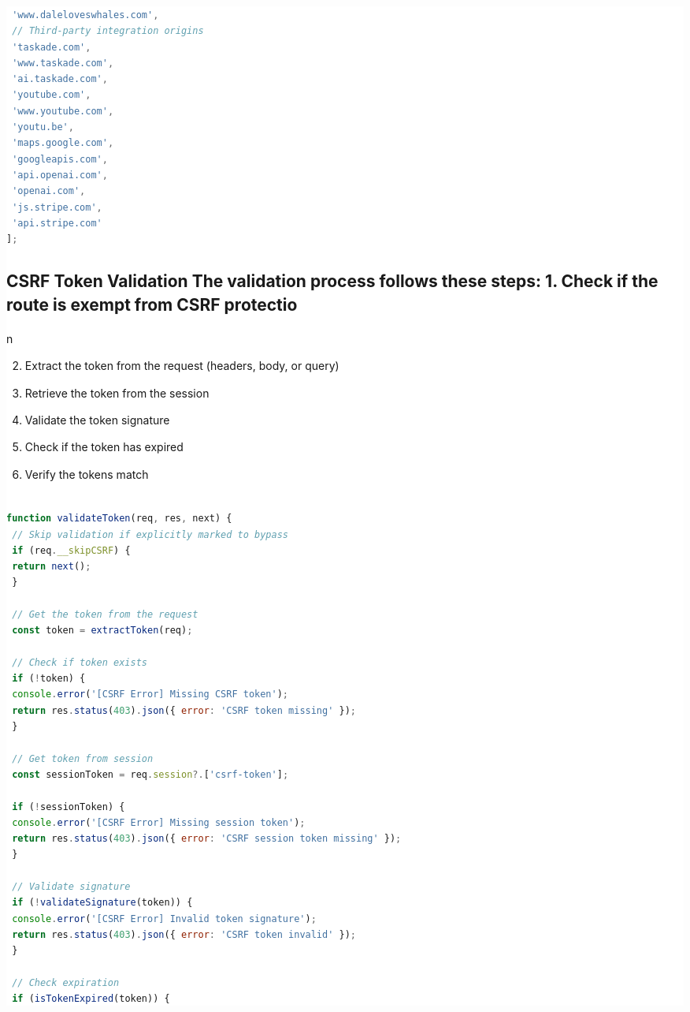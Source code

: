 ```javascript
 'www.daleloveswhales.com',
 // Third-party integration origins
 'taskade.com',
 'www.taskade.com',
 'ai.taskade.com',
 'youtube.com',
 'www.youtube.com',
 'youtu.be',
 'maps.google.com',
 'googleapis.com',
 'api.openai.com',
 'openai.com',
 'js.stripe.com',
 'api.stripe.com'
];
```

## CSRF Token Validation The validation process follows these steps: 1. Check if the route is exempt from CSRF protectio

n

2. Extract the token from the request (headers, body, or query)

3. Retrieve the token from the session

4. Validate the token signature

5. Check if the token has expired

6. Verify the tokens match

```javascript

function validateToken(req, res, next) {
 // Skip validation if explicitly marked to bypass
 if (req.__skipCSRF) {
 return next();
 }

 // Get the token from the request
 const token = extractToken(req);

 // Check if token exists
 if (!token) {
 console.error('[CSRF Error] Missing CSRF token');
 return res.status(403).json({ error: 'CSRF token missing' });
 }

 // Get token from session
 const sessionToken = req.session?.['csrf-token'];

 if (!sessionToken) {
 console.error('[CSRF Error] Missing session token');
 return res.status(403).json({ error: 'CSRF session token missing' });
 }

 // Validate signature
 if (!validateSignature(token)) {
 console.error('[CSRF Error] Invalid token signature');
 return res.status(403).json({ error: 'CSRF token invalid' });
 }

 // Check expiration
 if (isTokenExpired(token)) {
```